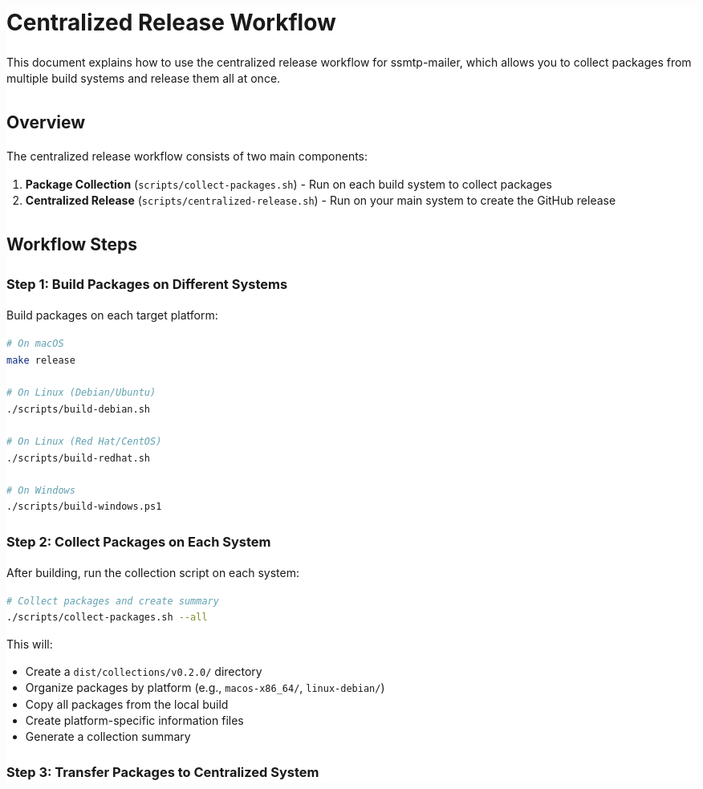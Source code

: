 # Centralized Release Workflow

This document explains how to use the centralized release workflow for ssmtp-mailer, which allows you to collect packages from multiple build systems and release them all at once.

## Overview

The centralized release workflow consists of two main components:

1. **Package Collection** (`scripts/collect-packages.sh`) - Run on each build system to collect packages
2. **Centralized Release** (`scripts/centralized-release.sh`) - Run on your main system to create the GitHub release

## Workflow Steps

### Step 1: Build Packages on Different Systems

Build packages on each target platform:

```bash
# On macOS
make release

# On Linux (Debian/Ubuntu)
./scripts/build-debian.sh

# On Linux (Red Hat/CentOS)
./scripts/build-redhat.sh

# On Windows
./scripts/build-windows.ps1
```

### Step 2: Collect Packages on Each System

After building, run the collection script on each system:

```bash
# Collect packages and create summary
./scripts/collect-packages.sh --all
```

This will:
- Create a `dist/collections/v0.2.0/` directory
- Organize packages by platform (e.g., `macos-x86_64/`, `linux-debian/`)
- Copy all packages from the local build
- Create platform-specific information files
- Generate a collection summary

### Step 3: Transfer Packages to Centralized System
